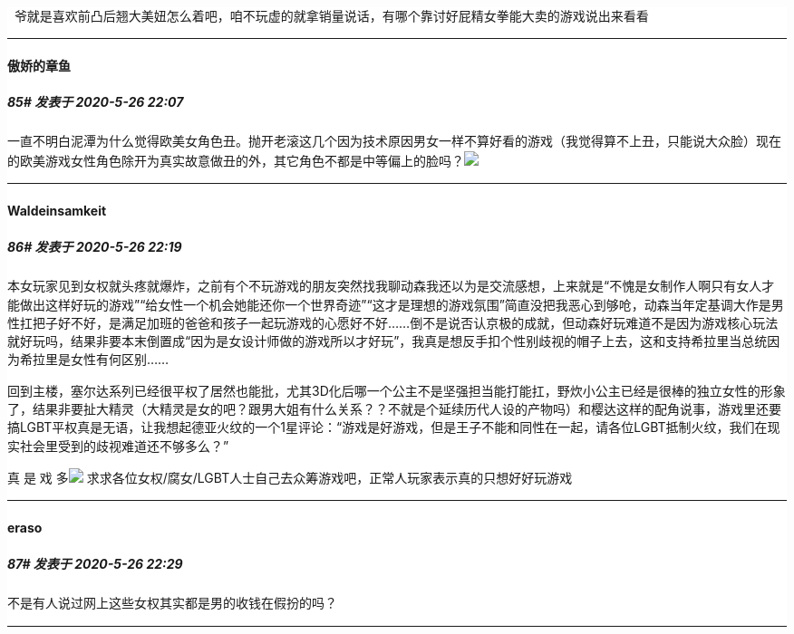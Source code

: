 


  爷就是喜欢前凸后翘大美妞怎么着吧，咱不玩虚的就拿销量说话，有哪个靠讨好屁精女拳能大卖的游戏说出来看看







*****

####  傲娇的章鱼  
##### 85#       发表于 2020-5-26 22:07




一直不明白泥潭为什么觉得欧美女角色丑。抛开老滚这几个因为技术原因男女一样不算好看的游戏（我觉得算不上丑，只能说大众脸）现在的欧美游戏女性角色除开为真实故意做丑的外，其它角色不都是中等偏上的脸吗？<img src="https://static.saraba1st.com/image/smiley/face2017/001.png" referrerpolicy="no-referrer">







*****

####  Waldeinsamkeit  
##### 86#       发表于 2020-5-26 22:19




本女玩家见到女权就头疼就爆炸，之前有个不玩游戏的朋友突然找我聊动森我还以为是交流感想，上来就是“不愧是女制作人啊只有女人才能做出这样好玩的游戏”“给女性一个机会她能还你一个世界奇迹”“这才是理想的游戏氛围”简直没把我恶心到够呛，动森当年定基调大作是男性扛把子好不好，是满足加班的爸爸和孩子一起玩游戏的心愿好不好……倒不是说否认京极的成就，但动森好玩难道不是因为游戏核心玩法就好玩吗，结果非要本末倒置成“因为是女设计师做的游戏所以才好玩”，我真是想反手扣个性别歧视的帽子上去，这和支持希拉里当总统因为希拉里是女性有何区别……

回到主楼，塞尔达系列已经很平权了居然也能批，尤其3D化后哪一个公主不是坚强担当能打能扛，野炊小公主已经是很棒的独立女性的形象了，结果非要扯大精灵（大精灵是女的吧？跟男大姐有什么关系？？不就是个延续历代人设的产物吗）和樱达这样的配角说事，游戏里还要搞LGBT平权真是无语，让我想起德亚火纹的一个1星评论：“游戏是好游戏，但是王子不能和同性在一起，请各位LGBT抵制火纹，我们在现实社会里受到的歧视难道还不够多么？” 

真 是 戏 多<img src="https://static.saraba1st.com/image/smiley/face2017/004.gif" referrerpolicy="no-referrer"> 求求各位女权/腐女/LGBT人士自己去众筹游戏吧，正常人玩家表示真的只想好好玩游戏







*****

####  eraso  
##### 87#       发表于 2020-5-26 22:29




不是有人说过网上这些女权其实都是男的收钱在假扮的吗？







*****
